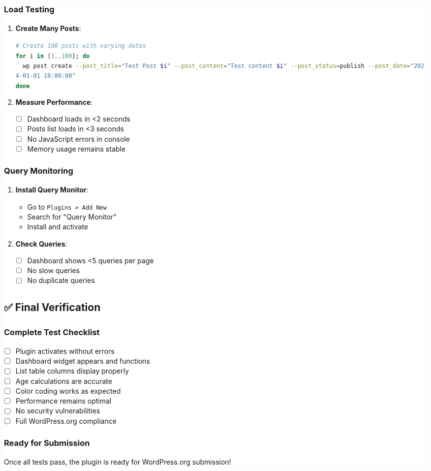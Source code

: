 ### Load Testing
1. **Create Many Posts**:
   ```bash
   # Create 100 posts with varying dates
   for i in {1..100}; do
     wp post create --post_title="Test Post $i" --post_content="Test content $i" --post_status=publish --post_date="2024-01-01 10:00:00"
   done
   ```

2. **Measure Performance**:
   - [ ] Dashboard loads in <2 seconds
   - [ ] Posts list loads in <3 seconds
   - [ ] No JavaScript errors in console
   - [ ] Memory usage remains stable

### Query Monitoring
1. **Install Query Monitor**:
   - Go to `Plugins > Add New`
   - Search for "Query Monitor"
   - Install and activate

2. **Check Queries**:
   - [ ] Dashboard shows <5 queries per page
   - [ ] No slow queries
   - [ ] No duplicate queries

## ✅ Final Verification

### Complete Test Checklist
- [ ] Plugin activates without errors
- [ ] Dashboard widget appears and functions
- [ ] List table columns display properly
- [ ] Age calculations are accurate
- [ ] Color coding works as expected
- [ ] Performance remains optimal
- [ ] No security vulnerabilities
- [ ] Full WordPress.org compliance

### Ready for Submission
Once all tests pass, the plugin is ready for WordPress.org submission!
